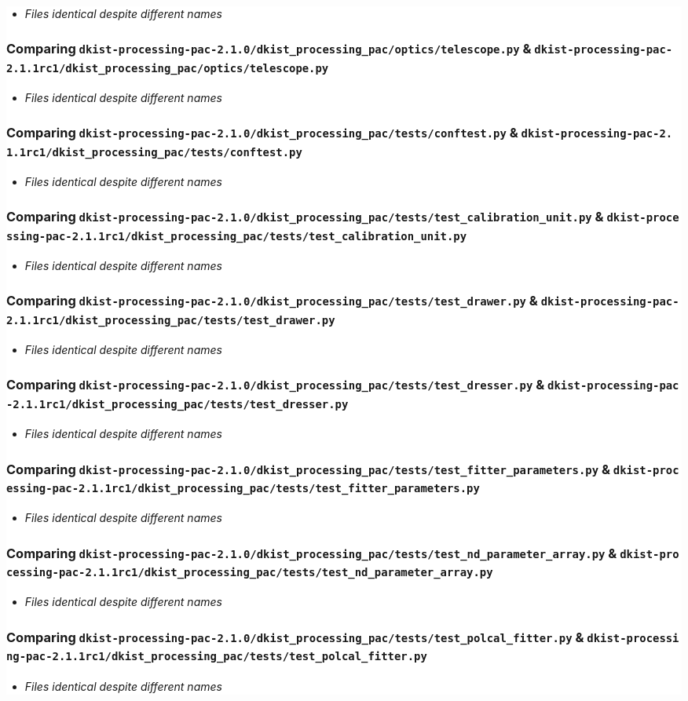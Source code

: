  * *Files identical despite different names*

### Comparing `dkist-processing-pac-2.1.0/dkist_processing_pac/optics/telescope.py` & `dkist-processing-pac-2.1.1rc1/dkist_processing_pac/optics/telescope.py`

 * *Files identical despite different names*

### Comparing `dkist-processing-pac-2.1.0/dkist_processing_pac/tests/conftest.py` & `dkist-processing-pac-2.1.1rc1/dkist_processing_pac/tests/conftest.py`

 * *Files identical despite different names*

### Comparing `dkist-processing-pac-2.1.0/dkist_processing_pac/tests/test_calibration_unit.py` & `dkist-processing-pac-2.1.1rc1/dkist_processing_pac/tests/test_calibration_unit.py`

 * *Files identical despite different names*

### Comparing `dkist-processing-pac-2.1.0/dkist_processing_pac/tests/test_drawer.py` & `dkist-processing-pac-2.1.1rc1/dkist_processing_pac/tests/test_drawer.py`

 * *Files identical despite different names*

### Comparing `dkist-processing-pac-2.1.0/dkist_processing_pac/tests/test_dresser.py` & `dkist-processing-pac-2.1.1rc1/dkist_processing_pac/tests/test_dresser.py`

 * *Files identical despite different names*

### Comparing `dkist-processing-pac-2.1.0/dkist_processing_pac/tests/test_fitter_parameters.py` & `dkist-processing-pac-2.1.1rc1/dkist_processing_pac/tests/test_fitter_parameters.py`

 * *Files identical despite different names*

### Comparing `dkist-processing-pac-2.1.0/dkist_processing_pac/tests/test_nd_parameter_array.py` & `dkist-processing-pac-2.1.1rc1/dkist_processing_pac/tests/test_nd_parameter_array.py`

 * *Files identical despite different names*

### Comparing `dkist-processing-pac-2.1.0/dkist_processing_pac/tests/test_polcal_fitter.py` & `dkist-processing-pac-2.1.1rc1/dkist_processing_pac/tests/test_polcal_fitter.py`

 * *Files identical despite different names*

